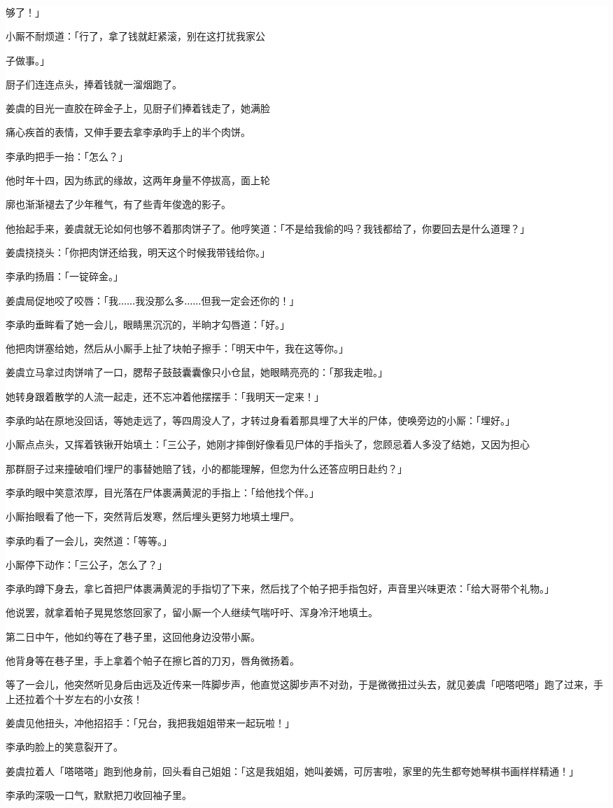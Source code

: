 够了！」

小厮不耐烦道：「行了，拿了钱就赶紧滚，别在这打扰我家公

子做事。」

厨子们连连点头，捧着钱就一溜烟跑了。

姜虞的目光一直胶在碎金子上，见厨子们捧着钱走了，她满脸

痛心疾首的表情，又伸手要去拿李承昀手上的半个肉饼。

李承昀把手一抬：「怎么？」

他时年十四，因为练武的缘故，这两年身量不停拔高，面上轮

廓也渐渐褪去了少年稚气，有了些青年俊逸的影子。

他抬起手来，姜虞就无论如何也够不着那肉饼子了。他哼笑道：「不是给我偷的吗？我钱都给了，你要回去是什么道理？」

姜虞挠挠头：「你把肉饼还给我，明天这个时候我带钱给你。」

李承昀扬眉：「一锭碎金。」

姜虞局促地咬了咬唇：「我……我没那么多……但我一定会还你的！」

李承昀垂眸看了她一会儿，眼睛黑沉沉的，半晌才勾唇道：「好。」

他把肉饼塞给她，然后从小厮手上扯了块帕子擦手：「明天中午，我在这等你。」

姜虞立马拿过肉饼啃了一口，腮帮子鼓鼓囊囊像只小仓鼠，她眼睛亮亮的：「那我走啦。」

她转身跟着散学的人流一起走，还不忘冲着他摆摆手：「我明天一定来！」

李承昀站在原地没回话，等她走远了，等四周没人了，才转过身看着那具埋了大半的尸体，使唤旁边的小厮：「埋好。」

小厮点点头，又挥着铁锹开始填土：「三公子，她刚才摔倒好像看见尸体的手指头了，您顾忌着人多没了结她，又因为担心

那群厨子过来撞破咱们埋尸的事替她赔了钱，小的都能理解，但您为什么还答应明日赴约？」

李承昀眼中笑意浓厚，目光落在尸体裹满黄泥的手指上：「给他找个伴。」

小厮抬眼看了他一下，突然背后发寒，然后埋头更努力地填土埋尸。

李承昀看了一会儿，突然道：「等等。」

小厮停下动作：「三公子，怎么了？」

李承昀蹲下身去，拿匕首把尸体裹满黄泥的手指切了下来，然后找了个帕子把手指包好，声音里兴味更浓：「给大哥带个礼物。」

他说罢，就拿着帕子晃晃悠悠回家了，留小厮一个人继续气喘吁吁、浑身冷汗地填土。

第二日中午，他如约等在了巷子里，这回他身边没带小厮。

他背身等在巷子里，手上拿着个帕子在擦匕首的刀刃，唇角微扬着。

等了一会儿，他突然听见身后由远及近传来一阵脚步声，他直觉这脚步声不对劲，于是微微扭过头去，就见姜虞「吧嗒吧嗒」跑了过来，手上还拉着个十岁左右的小女孩！

姜虞见他扭头，冲他招招手：「兄台，我把我姐姐带来一起玩啦！」

李承昀脸上的笑意裂开了。

姜虞拉着人「嗒嗒嗒」跑到他身前，回头看自己姐姐：「这是我姐姐，她叫姜嫣，可厉害啦，家里的先生都夸她琴棋书画样样精通！」

李承昀深吸一口气，默默把刀收回袖子里。
